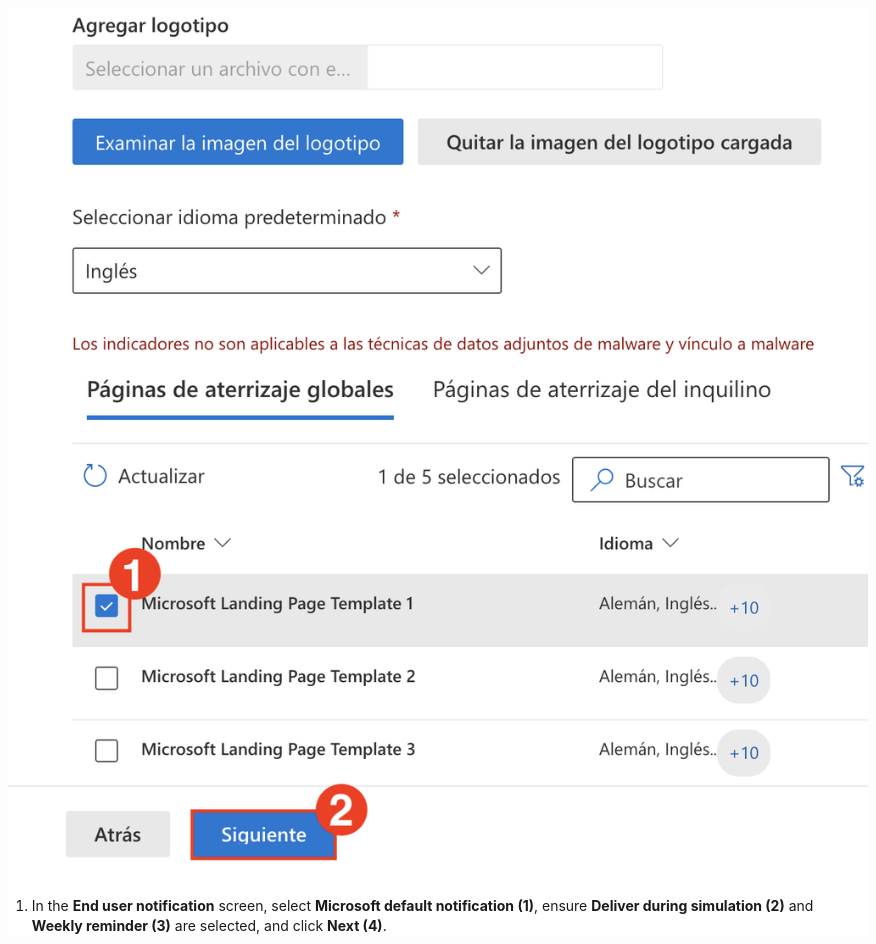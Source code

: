    ![rd_day1_ex1_t2_9](./media/combi_g_c_7.png)

1. In the **End user notification** screen, select **Microsoft default notification (1)**, ensure **Deliver during simulation (2)** and **Weekly reminder (3)** are selected, and click **Next (4)**.
